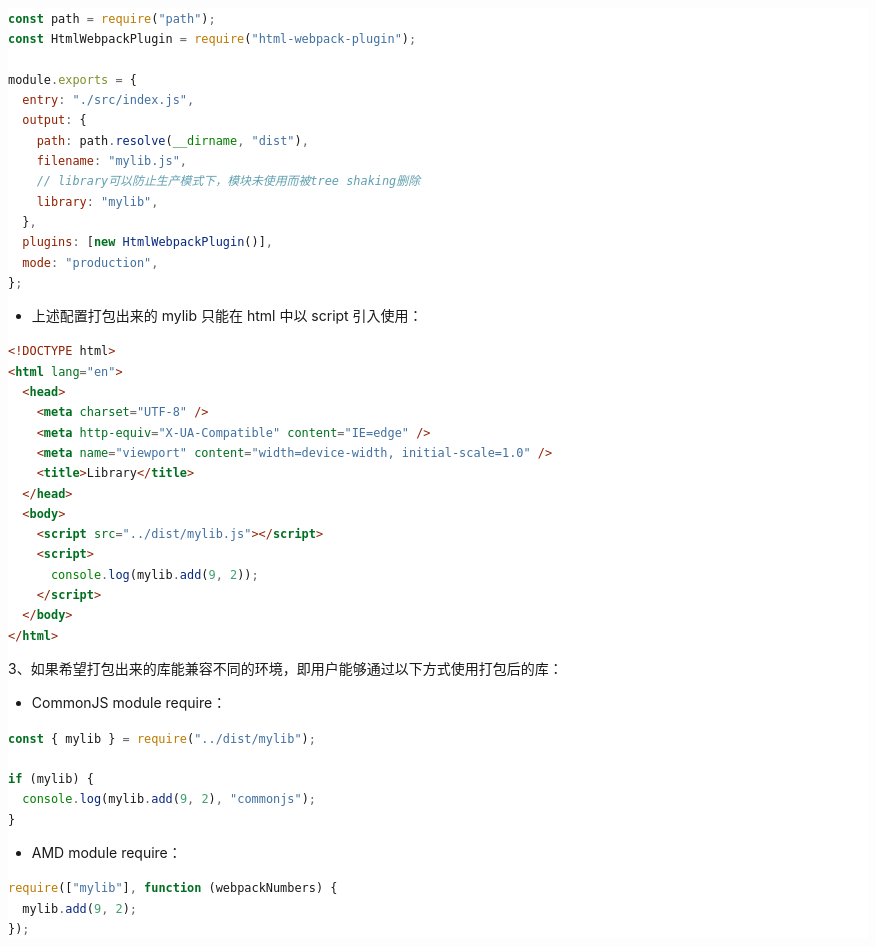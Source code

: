 ```js
const path = require("path");
const HtmlWebpackPlugin = require("html-webpack-plugin");

module.exports = {
  entry: "./src/index.js",
  output: {
    path: path.resolve(__dirname, "dist"),
    filename: "mylib.js",
    // library可以防止生产模式下，模块未使用而被tree shaking删除
    library: "mylib",
  },
  plugins: [new HtmlWebpackPlugin()],
  mode: "production",
};
```

- 上述配置打包出来的 mylib 只能在 html 中以 script 引入使用：

```html
<!DOCTYPE html>
<html lang="en">
  <head>
    <meta charset="UTF-8" />
    <meta http-equiv="X-UA-Compatible" content="IE=edge" />
    <meta name="viewport" content="width=device-width, initial-scale=1.0" />
    <title>Library</title>
  </head>
  <body>
    <script src="../dist/mylib.js"></script>
    <script>
      console.log(mylib.add(9, 2));
    </script>
  </body>
</html>
```

3、如果希望打包出来的库能兼容不同的环境，即用户能够通过以下方式使用打包后的库：

- CommonJS module require：

```js
const { mylib } = require("../dist/mylib");

if (mylib) {
  console.log(mylib.add(9, 2), "commonjs");
}
```

- AMD module require：

```js
require(["mylib"], function (webpackNumbers) {
  mylib.add(9, 2);
});
```
